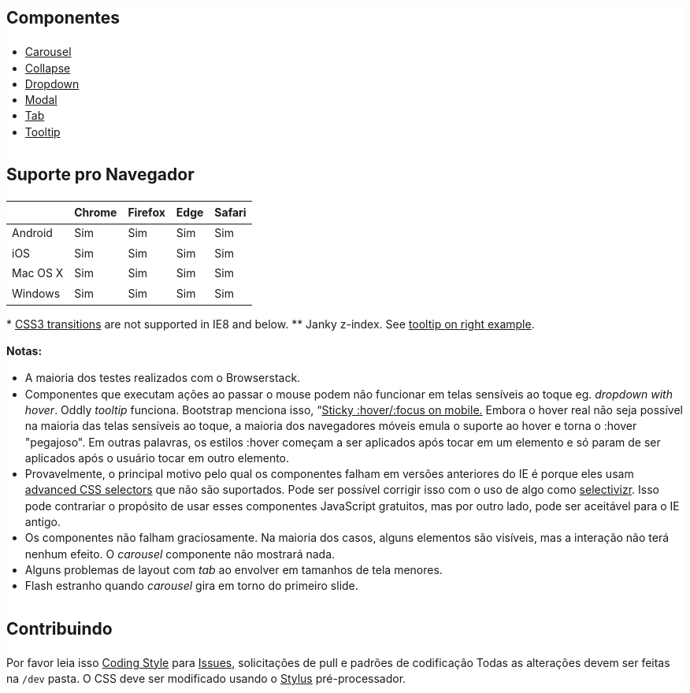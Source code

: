 ## Componentes

- [Carousel](https://css-components.felipefialho.com/#component-carousel "Carousel")
- [Collapse](https://css-components.felipefialho.com/#component-collapse "Collapse")
- [Dropdown](https://css-components.felipefialho.com/#component-dropdown "Dropdown")
- [Modal](https://css-components.felipefialho.com/#component-modal "Modal")
- [Tab](https://css-components.felipefialho.com/#component-tab "Tab")
- [Tooltip](https://css-components.felipefialho.com/#component-tooltip "Tooltip")

## Suporte pro Navegador

|          | Chrome  | Firefox  | Edge     | Safari 
| -------- | ------- | -------- | -------- | ---- |
| Android  | Sim     | Sim      | Sim      | Sim  | 
| iOS      | Sim     | Sim      | Sim      | Sim  | 
| Mac OS X | Sim     | Sim      | Sim      | Sim  | 
| Windows  | Sim     | Sim      | Sim      | Sim  |


\* [CSS3 transitions](https://caniuse.com/#search=css%20transition) are not supported in IE8 and below.
\*\* Janky z-index. See [tooltip on right example](https://css-components.felipefialho.com/#component-tooltip).

**Notas:**

- A maioria dos testes realizados com o Browserstack.
- Componentes que executam ações ao passar o mouse podem não funcionar em telas sensíveis ao toque eg. _dropdown with hover_. Oddly _tooltip_ funciona. Bootstrap menciona isso, “[Sticky :hover/:focus on mobile.](https://getbootstrap.com/getting-started/#support-sticky-hover-mobile)
 Embora o hover real não seja possível na maioria das telas sensíveis ao toque, a maioria dos navegadores móveis emula o suporte ao hover e torna o :hover "pegajoso". Em outras palavras, os estilos :hover começam a ser aplicados após tocar em um elemento e só param de ser aplicados após o usuário tocar em outro elemento.
- Provavelmente, o principal motivo pelo qual os componentes falham em versões anteriores do IE é porque eles usam [advanced CSS selectors](https://caniuse.com/#search=CSS3%20selectors) que não são suportados. Pode ser possível corrigir isso com o uso de algo como  [selectivizr](https://selectivizr.com). Isso pode contrariar o propósito de usar esses componentes JavaScript gratuitos, mas por outro lado, pode ser aceitável para o IE antigo.
- Os componentes não falham graciosamente. Na maioria dos casos, alguns elementos são visíveis, mas a interação não terá nenhum efeito. O _carousel_ componente não mostrará nada.
- Alguns problemas de layout com _tab_ ao envolver em tamanhos de tela menores.
- Flash estranho quando _carousel_ gira em torno do primeiro slide.
  
## Contribuindo 

Por favor leia isso [Coding Style](https://github.com/felipefialho/coding-style/) para [Issues](https://github.com/felipefialho/css-components/issues), solicitações de pull e padrões de codificação
Todas as alterações devem ser feitas na `/dev` pasta. O CSS deve ser modificado usando o [Stylus](https://learnboost.github.io/stylus/) pré-processador.
